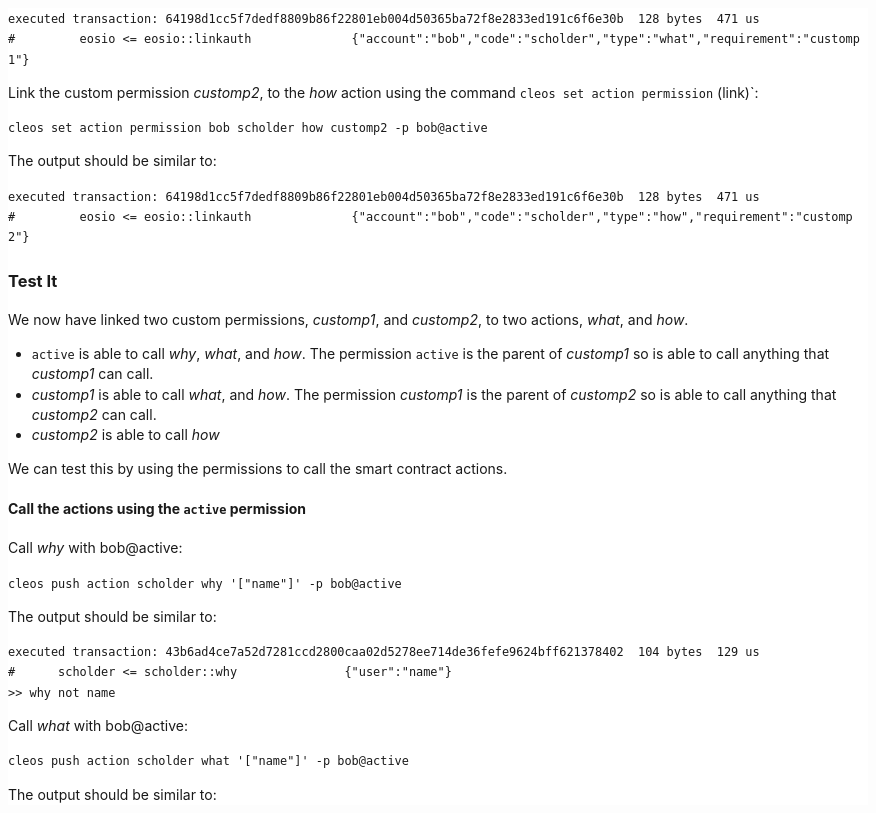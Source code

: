 ```console
executed transaction: 64198d1cc5f7dedf8809b86f22801eb004d50365ba72f8e2833ed191c6f6e30b  128 bytes  471 us
#         eosio <= eosio::linkauth              {"account":"bob","code":"scholder","type":"what","requirement":"customp1"}
```

Link the custom permission _customp2_, to the _how_ action using the command `cleos set action permission` (link)`:

```shell
cleos set action permission bob scholder how customp2 -p bob@active
```

The output should be similar to:

```console
executed transaction: 64198d1cc5f7dedf8809b86f22801eb004d50365ba72f8e2833ed191c6f6e30b  128 bytes  471 us
#         eosio <= eosio::linkauth              {"account":"bob","code":"scholder","type":"how","requirement":"customp2"}
```

### Test It
We now have linked two custom permissions, _customp1_, and _customp2_, to two actions, _what_, and _how_.

* `active` is able to call _why_, _what_, and _how_. The permission `active` is the parent of _customp1_ so is able to call anything that _customp1_ can call.
* _customp1_ is able to call _what_, and _how_.  The permission _customp1_ is the parent of _customp2_ so is able to call anything that _customp2_ can call.
* _customp2_ is able to call _how_ 

We can test this by using the permissions to call the smart contract actions.

#### Call the actions using the `active` permission

Call _why_ with bob@active:

```shell
cleos push action scholder why '["name"]' -p bob@active
```

The output should be similar to:

```console
executed transaction: 43b6ad4ce7a52d7281ccd2800caa02d5278ee714de36fefe9624bff621378402  104 bytes  129 us
#      scholder <= scholder::why               {"user":"name"}
>> why not name
```

Call _what_ with bob@active:

```shell
cleos push action scholder what '["name"]' -p bob@active
```
The output should be similar to:

